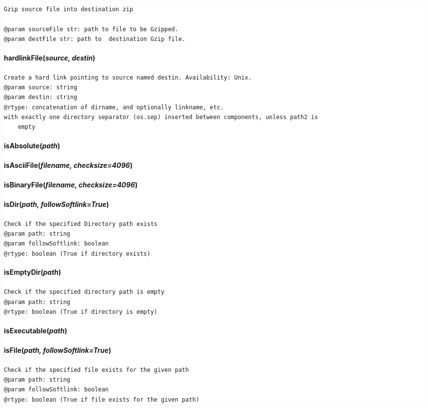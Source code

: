 ```
Gzip source file into destination zip

@param sourceFile str: path to file to be Gzipped.
@param destFile str: path to  destination Gzip file.

```

#### hardlinkFile(*source, destin*) 

```
Create a hard link pointing to source named destin. Availability: Unix.
@param source: string
@param destin: string
@rtype: concatenation of dirname, and optionally linkname, etc.
with exactly one directory separator (os.sep) inserted between components, unless path2 is
    empty

```

#### isAbsolute(*path*) 

#### isAsciiFile(*filename, checksize=4096*) 

#### isBinaryFile(*filename, checksize=4096*) 

#### isDir(*path, followSoftlink=True*) 

```
Check if the specified Directory path exists
@param path: string
@param followSoftlink: boolean
@rtype: boolean (True if directory exists)

```

#### isEmptyDir(*path*) 

```
Check if the specified directory path is empty
@param path: string
@rtype: boolean (True if directory is empty)

```

#### isExecutable(*path*) 

#### isFile(*path, followSoftlink=True*) 

```
Check if the specified file exists for the given path
@param path: string
@param followSoftlink: boolean
@rtype: boolean (True if file exists for the given path)

```
